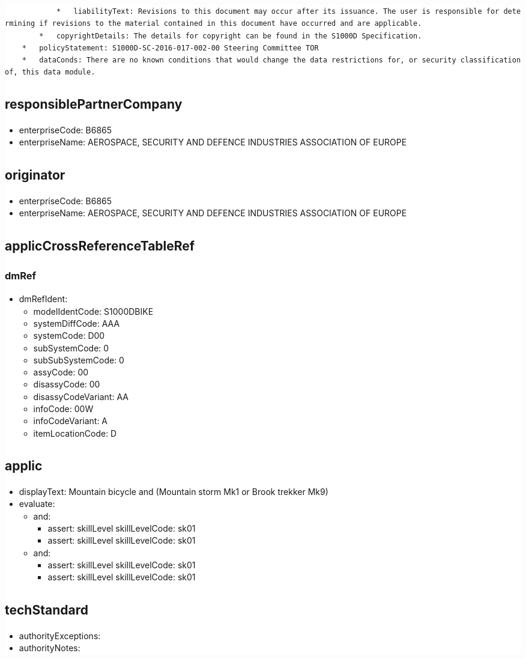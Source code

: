                 *   liabilityText: Revisions to this document may occur after its issuance. The user is responsible for determining if revisions to the material contained in this document have occurred and are applicable.
            *   copyrightDetails: The details for copyright can be found in the S1000D Specification.
        *   policyStatement: S1000D-SC-2016-017-002-00 Steering Committee TOR
        *   dataConds: There are no known conditions that would change the data restrictions for, or security classification of, this data module.

## responsiblePartnerCompany

*   enterpriseCode: B6865
*   enterpriseName: AEROSPACE, SECURITY AND DEFENCE INDUSTRIES ASSOCIATION OF EUROPE

## originator

*   enterpriseCode: B6865
*   enterpriseName: AEROSPACE, SECURITY AND DEFENCE INDUSTRIES ASSOCIATION OF EUROPE

## applicCrossReferenceTableRef

### dmRef

*   dmRefIdent:
    *   modelIdentCode: S1000DBIKE
    *   systemDiffCode: AAA
    *   systemCode: D00
    *   subSystemCode: 0
    *   subSubSystemCode: 0
    *   assyCode: 00
    *   disassyCode: 00
    *   disassyCodeVariant: AA
    *   infoCode: 00W
    *   infoCodeVariant: A
    *   itemLocationCode: D

## applic

*   displayText: Mountain bicycle and (Mountain storm Mk1 or Brook trekker Mk9)
*   evaluate:
    *   and:
        *   assert: skillLevel skillLevelCode: sk01
        *   assert: skillLevel skillLevelCode: sk01
    *   and:
        *   assert: skillLevel skillLevelCode: sk01
        *   assert: skillLevel skillLevelCode: sk01

## techStandard

*   authorityExceptions:
*   authorityNotes:
